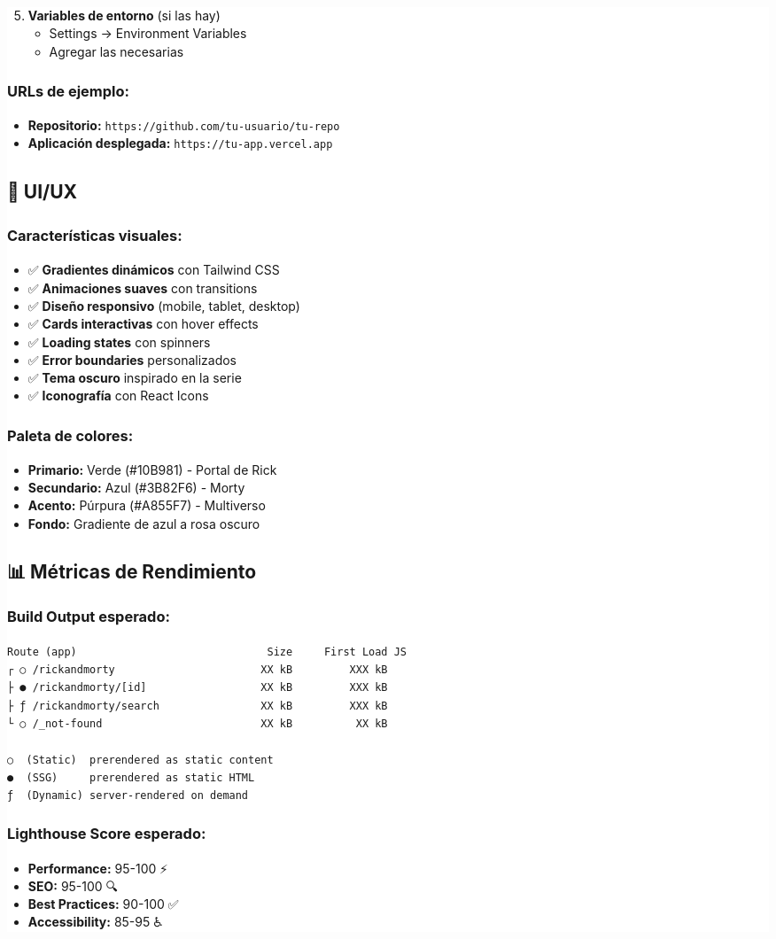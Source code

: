 5. **Variables de entorno** (si las hay)
   - Settings → Environment Variables
   - Agregar las necesarias

### URLs de ejemplo:
- **Repositorio:** `https://github.com/tu-usuario/tu-repo`
- **Aplicación desplegada:** `https://tu-app.vercel.app`

## 🎨 UI/UX

### Características visuales:

- ✅ **Gradientes dinámicos** con Tailwind CSS
- ✅ **Animaciones suaves** con transitions
- ✅ **Diseño responsivo** (mobile, tablet, desktop)
- ✅ **Cards interactivas** con hover effects
- ✅ **Loading states** con spinners
- ✅ **Error boundaries** personalizados
- ✅ **Tema oscuro** inspirado en la serie
- ✅ **Iconografía** con React Icons

### Paleta de colores:

- **Primario:** Verde (#10B981) - Portal de Rick
- **Secundario:** Azul (#3B82F6) - Morty
- **Acento:** Púrpura (#A855F7) - Multiverso
- **Fondo:** Gradiente de azul a rosa oscuro

## 📊 Métricas de Rendimiento

### Build Output esperado:

```
Route (app)                              Size     First Load JS
┌ ○ /rickandmorty                       XX kB         XXX kB
├ ● /rickandmorty/[id]                  XX kB         XXX kB
├ ƒ /rickandmorty/search                XX kB         XXX kB
└ ○ /_not-found                         XX kB          XX kB

○  (Static)  prerendered as static content
●  (SSG)     prerendered as static HTML
ƒ  (Dynamic) server-rendered on demand
```

### Lighthouse Score esperado:

- **Performance:** 95-100 ⚡
- **SEO:** 95-100 🔍
- **Best Practices:** 90-100 ✅
- **Accessibility:** 85-95 ♿
